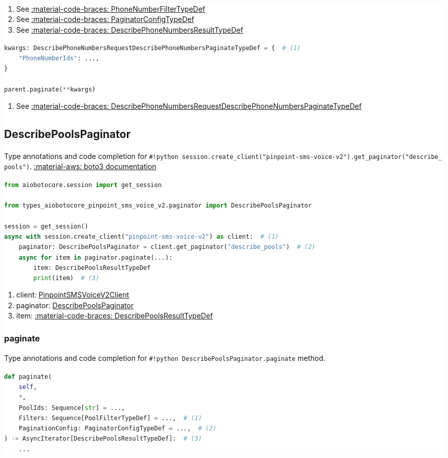 1. See [:material-code-braces: PhoneNumberFilterTypeDef](./type_defs.md#phonenumberfiltertypedef) 
2. See [:material-code-braces: PaginatorConfigTypeDef](./type_defs.md#paginatorconfigtypedef) 
3. See [:material-code-braces: DescribePhoneNumbersResultTypeDef](./type_defs.md#describephonenumbersresulttypedef) 


```python title="Usage example with kwargs"
kwargs: DescribePhoneNumbersRequestDescribePhoneNumbersPaginateTypeDef = {  # (1)
    "PhoneNumberIds": ...,
}

parent.paginate(**kwargs)
```

1. See [:material-code-braces: DescribePhoneNumbersRequestDescribePhoneNumbersPaginateTypeDef](./type_defs.md#describephonenumbersrequestdescribephonenumberspaginatetypedef) 
## DescribePoolsPaginator

Type annotations and code completion for `#!python session.create_client("pinpoint-sms-voice-v2").get_paginator("describe_pools")`.
[:material-aws: boto3 documentation](https://boto3.amazonaws.com/v1/documentation/api/latest/reference/services/pinpoint-sms-voice-v2.html#PinpointSMSVoiceV2.Paginator.DescribePools)

```python title="Usage example"
from aiobotocore.session import get_session

from types_aiobotocore_pinpoint_sms_voice_v2.paginator import DescribePoolsPaginator

session = get_session()
async with session.create_client("pinpoint-sms-voice-v2") as client:  # (1)
    paginator: DescribePoolsPaginator = client.get_paginator("describe_pools")  # (2)
    async for item in paginator.paginate(...):
        item: DescribePoolsResultTypeDef
        print(item)  # (3)
```

1. client: [PinpointSMSVoiceV2Client](./client.md)
2. paginator: [DescribePoolsPaginator](./paginators.md#describepoolspaginator)
3. item: [:material-code-braces: DescribePoolsResultTypeDef](./type_defs.md#describepoolsresulttypedef) 


### paginate

Type annotations and code completion for `#!python DescribePoolsPaginator.paginate` method.

```python title="Method definition"
def paginate(
    self,
    *,
    PoolIds: Sequence[str] = ...,
    Filters: Sequence[PoolFilterTypeDef] = ...,  # (1)
    PaginationConfig: PaginatorConfigTypeDef = ...,  # (2)
) -> AsyncIterator[DescribePoolsResultTypeDef]:  # (3)
    ...
```
